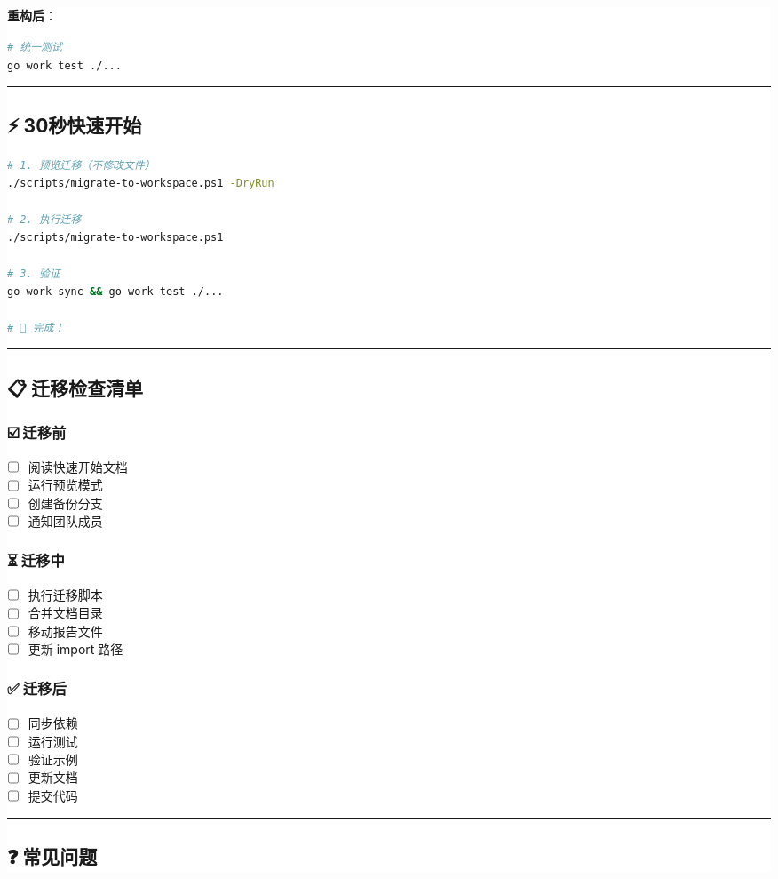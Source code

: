 **重构后**：

```bash
# 统一测试
go work test ./...
```

---

## ⚡ 30秒快速开始

```bash
# 1. 预览迁移（不修改文件）
./scripts/migrate-to-workspace.ps1 -DryRun

# 2. 执行迁移
./scripts/migrate-to-workspace.ps1

# 3. 验证
go work sync && go work test ./...

# 🎉 完成！
```

---

## 📋 迁移检查清单

### ☑️ 迁移前

- [ ] 阅读快速开始文档
- [ ] 运行预览模式
- [ ] 创建备份分支
- [ ] 通知团队成员

### ⏳ 迁移中

- [ ] 执行迁移脚本
- [ ] 合并文档目录
- [ ] 移动报告文件
- [ ] 更新 import 路径

### ✅ 迁移后

- [ ] 同步依赖
- [ ] 运行测试
- [ ] 验证示例
- [ ] 更新文档
- [ ] 提交代码

---

## ❓ 常见问题
